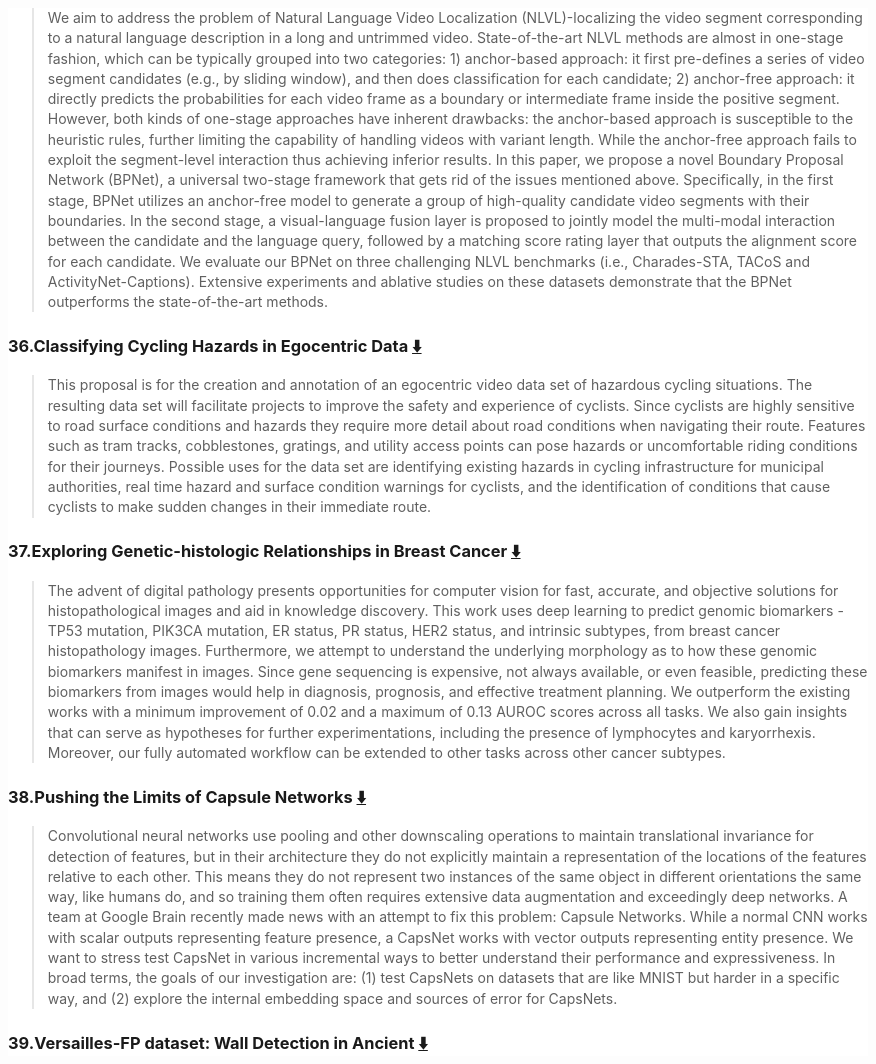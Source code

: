 >  We aim to address the problem of Natural Language Video Localization (NLVL)-localizing the video segment corresponding to a natural language description in a long and untrimmed video. State-of-the-art NLVL methods are almost in one-stage fashion, which can be typically grouped into two categories: 1) anchor-based approach: it first pre-defines a series of video segment candidates (e.g., by sliding window), and then does classification for each candidate; 2) anchor-free approach: it directly predicts the probabilities for each video frame as a boundary or intermediate frame inside the positive segment. However, both kinds of one-stage approaches have inherent drawbacks: the anchor-based approach is susceptible to the heuristic rules, further limiting the capability of handling videos with variant length. While the anchor-free approach fails to exploit the segment-level interaction thus achieving inferior results. In this paper, we propose a novel Boundary Proposal Network (BPNet), a universal two-stage framework that gets rid of the issues mentioned above. Specifically, in the first stage, BPNet utilizes an anchor-free model to generate a group of high-quality candidate video segments with their boundaries. In the second stage, a visual-language fusion layer is proposed to jointly model the multi-modal interaction between the candidate and the language query, followed by a matching score rating layer that outputs the alignment score for each candidate. We evaluate our BPNet on three challenging NLVL benchmarks (i.e., Charades-STA, TACoS and ActivityNet-Captions). Extensive experiments and ablative studies on these datasets demonstrate that the BPNet outperforms the state-of-the-art methods.      
### 36.Classifying Cycling Hazards in Egocentric Data  [ :arrow_down: ](https://arxiv.org/pdf/2103.08102.pdf)
>  This proposal is for the creation and annotation of an egocentric video data set of hazardous cycling situations. The resulting data set will facilitate projects to improve the safety and experience of cyclists. Since cyclists are highly sensitive to road surface conditions and hazards they require more detail about road conditions when navigating their route. Features such as tram tracks, cobblestones, gratings, and utility access points can pose hazards or uncomfortable riding conditions for their journeys. Possible uses for the data set are identifying existing hazards in cycling infrastructure for municipal authorities, real time hazard and surface condition warnings for cyclists, and the identification of conditions that cause cyclists to make sudden changes in their immediate route.      
### 37.Exploring Genetic-histologic Relationships in Breast Cancer  [ :arrow_down: ](https://arxiv.org/pdf/2103.08082.pdf)
>  The advent of digital pathology presents opportunities for computer vision for fast, accurate, and objective solutions for histopathological images and aid in knowledge discovery. This work uses deep learning to predict genomic biomarkers - TP53 mutation, PIK3CA mutation, ER status, PR status, HER2 status, and intrinsic subtypes, from breast cancer histopathology images. Furthermore, we attempt to understand the underlying morphology as to how these genomic biomarkers manifest in images. Since gene sequencing is expensive, not always available, or even feasible, predicting these biomarkers from images would help in diagnosis, prognosis, and effective treatment planning. We outperform the existing works with a minimum improvement of 0.02 and a maximum of 0.13 AUROC scores across all tasks. We also gain insights that can serve as hypotheses for further experimentations, including the presence of lymphocytes and karyorrhexis. Moreover, our fully automated workflow can be extended to other tasks across other cancer subtypes.      
### 38.Pushing the Limits of Capsule Networks  [ :arrow_down: ](https://arxiv.org/pdf/2103.08074.pdf)
>  Convolutional neural networks use pooling and other downscaling operations to maintain translational invariance for detection of features, but in their architecture they do not explicitly maintain a representation of the locations of the features relative to each other. This means they do not represent two instances of the same object in different orientations the same way, like humans do, and so training them often requires extensive data augmentation and exceedingly deep networks. A team at Google Brain recently made news with an attempt to fix this problem: Capsule Networks. While a normal CNN works with scalar outputs representing feature presence, a CapsNet works with vector outputs representing entity presence. We want to stress test CapsNet in various incremental ways to better understand their performance and expressiveness. In broad terms, the goals of our investigation are: (1) test CapsNets on datasets that are like MNIST but harder in a specific way, and (2) explore the internal embedding space and sources of error for CapsNets.      
### 39.Versailles-FP dataset: Wall Detection in Ancient  [ :arrow_down: ](https://arxiv.org/pdf/2103.08064.pdf)